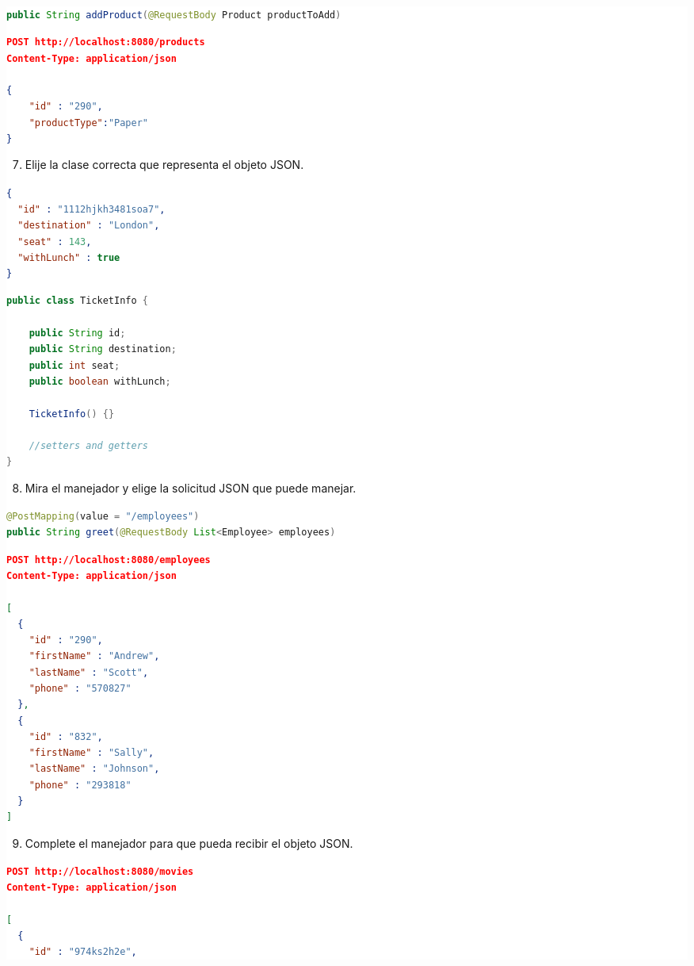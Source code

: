 ~~~java
public String addProduct(@RequestBody Product productToAdd)
~~~
~~~json
POST http://localhost:8080/products
Content-Type: application/json

{
    "id" : "290",
    "productType":"Paper"
}
~~~
7. Elije la clase correcta que representa el objeto JSON.
~~~json
{
  "id" : "1112hjkh3481soa7",
  "destination" : "London",
  "seat" : 143,
  "withLunch" : true
}
~~~
~~~java
public class TicketInfo {

    public String id;
    public String destination;
    public int seat;
    public boolean withLunch;

    TicketInfo() {}

    //setters and getters
}
~~~
8. Mira el manejador y elige la solicitud JSON que puede manejar.
~~~java
@PostMapping(value = "/employees")
public String greet(@RequestBody List<Employee> employees)
~~~
~~~json
POST http://localhost:8080/employees
Content-Type: application/json

[
  {
    "id" : "290",
    "firstName" : "Andrew",
    "lastName" : "Scott",
    "phone" : "570827"
  },
  {
    "id" : "832",
    "firstName" : "Sally",
    "lastName" : "Johnson",
    "phone" : "293818"
  }
]
~~~
9. Complete el manejador para que pueda recibir el objeto JSON.
~~~json
POST http://localhost:8080/movies
Content-Type: application/json

[
  {
    "id" : "974ks2h2e",
~~~